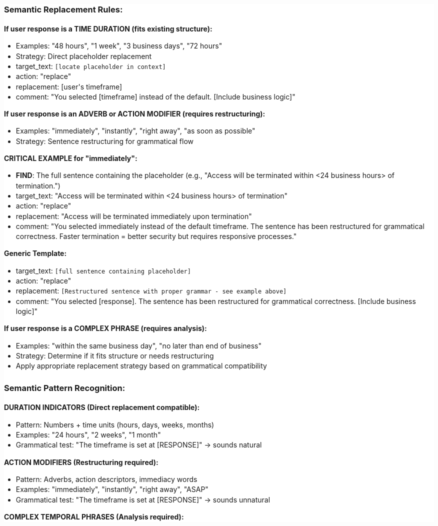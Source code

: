 ### **Semantic Replacement Rules:**

**If user response is a TIME DURATION (fits existing structure):**

- Examples: "48 hours", "1 week", "3 business days", "72 hours"
- Strategy: Direct placeholder replacement
- target_text: `[locate placeholder in context]`
- action: "replace"
- replacement: [user's timeframe]
- comment: "You selected [timeframe] instead of the default. [Include business logic]"

**If user response is an ADVERB or ACTION MODIFIER (requires restructuring):**

- Examples: "immediately", "instantly", "right away", "as soon as possible"
- Strategy: Sentence restructuring for grammatical flow

**CRITICAL EXAMPLE for "immediately":**

- **FIND**: The full sentence containing the placeholder (e.g., "Access will be terminated within <24 business hours> of termination.")
- target_text: "Access will be terminated within <24 business hours> of termination"
- action: "replace"
- replacement: "Access will be terminated immediately upon termination"
- comment: "You selected immediately instead of the default timeframe. The sentence has been restructured for grammatical correctness. Faster termination = better security but requires responsive processes."

**Generic Template:**

- target_text: `[full sentence containing placeholder]`
- action: "replace"
- replacement: `[Restructured sentence with proper grammar - see example above]`
- comment: "You selected [response]. The sentence has been restructured for grammatical correctness. [Include business logic]"

**If user response is a COMPLEX PHRASE (requires analysis):**

- Examples: "within the same business day", "no later than end of business"
- Strategy: Determine if it fits structure or needs restructuring
- Apply appropriate replacement strategy based on grammatical compatibility

### **Semantic Pattern Recognition:**

**DURATION INDICATORS (Direct replacement compatible):**

- Pattern: Numbers + time units (hours, days, weeks, months)
- Examples: "24 hours", "2 weeks", "1 month"
- Grammatical test: "The timeframe is set at [RESPONSE]" → sounds natural

**ACTION MODIFIERS (Restructuring required):**

- Pattern: Adverbs, action descriptors, immediacy words
- Examples: "immediately", "instantly", "right away", "ASAP"
- Grammatical test: "The timeframe is set at [RESPONSE]" → sounds unnatural

**COMPLEX TEMPORAL PHRASES (Analysis required):**
